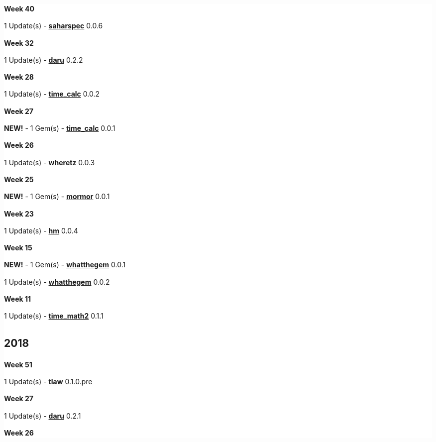 **Week 40**

1 Update(s)  - [**saharspec**](https://rubygems.org/gems/saharspec/versions/0.0.6 "update no.6 @ Sat 05 Oct 2019") 0.0.6

**Week 32**

1 Update(s)  - [**daru**](https://rubygems.org/gems/daru/versions/0.2.2 "update no.21 @ Sun 11 Aug 2019") 0.2.2

**Week 28**

1 Update(s)  - [**time_calc**](https://rubygems.org/gems/time_calc/versions/0.0.2 "update no.2 @ Mon 08 Jul 2019") 0.0.2

**Week 27**

**NEW!** - 1 Gem(s) - [**time_calc**](https://rubygems.org/gems/time_calc/versions/0.0.1 "update no.1 @ Sat 06 Jul 2019") 0.0.1

**Week 26**

1 Update(s)  - [**wheretz**](https://rubygems.org/gems/wheretz/versions/0.0.3 "update no.3 @ Fri 28 Jun 2019") 0.0.3

**Week 25**

**NEW!** - 1 Gem(s) - [**mormor**](https://rubygems.org/gems/mormor/versions/0.0.1 "update no.1 @ Fri 21 Jun 2019") 0.0.1

**Week 23**

1 Update(s)  - [**hm**](https://rubygems.org/gems/hm/versions/0.0.4 "update no.4 @ Sun 09 Jun 2019") 0.0.4

**Week 15**

**NEW!** - 1 Gem(s) - [**whatthegem**](https://rubygems.org/gems/whatthegem/versions/0.0.1 "update no.1 @ Sat 13 Apr 2019") 0.0.1

1 Update(s)  - [**whatthegem**](https://rubygems.org/gems/whatthegem/versions/0.0.2 "update no.2 @ Sat 13 Apr 2019") 0.0.2

**Week 11**

1 Update(s)  - [**time_math2**](https://rubygems.org/gems/time_math2/versions/0.1.1 "update no.8 @ Fri 15 Mar 2019") 0.1.1

## 2018

**Week 51**

1 Update(s)  - [**tlaw**](https://rubygems.org/gems/tlaw/versions/0.1.0.pre "update no.3 @ Fri 21 Dec 2018") 0.1.0.pre

**Week 27**

1 Update(s)  - [**daru**](https://rubygems.org/gems/daru/versions/0.2.1 "update no.20 @ Mon 02 Jul 2018") 0.2.1

**Week 26**
